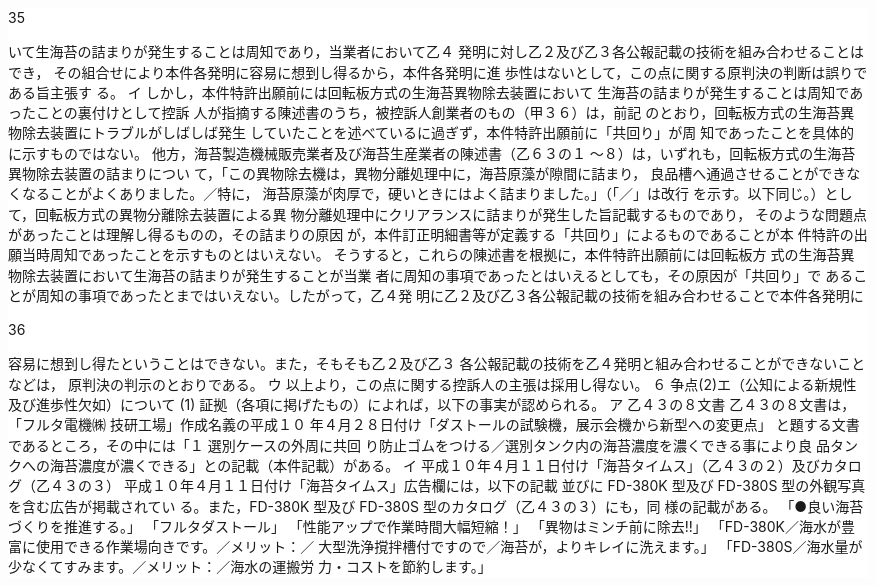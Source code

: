 35 
 
いて生海苔の詰まりが発生することは周知であり，当業者において乙４
発明に対し乙２及び乙３各公報記載の技術を組み合わせることはでき，
その組合せにより本件各発明に容易に想到し得るから，本件各発明に進
歩性はないとして，この点に関する原判決の判断は誤りである旨主張す
る。 
イ しかし，本件特許出願前には回転板方式の生海苔異物除去装置において
生海苔の詰まりが発生することは周知であったことの裏付けとして控訴
人が指摘する陳述書のうち，被控訴人創業者のもの（甲３６）は，前記
のとおり，回転板方式の生海苔異物除去装置にトラブルがしばしば発生
していたことを述べているに過ぎず，本件特許出願前に「共回り」が周
知であったことを具体的に示すものではない。 
他方，海苔製造機械販売業者及び海苔生産業者の陳述書（乙６３の１
～８）は，いずれも，回転板方式の生海苔異物除去装置の詰まりについ
て，「この異物除去機は，異物分離処理中に，海苔原藻が隙間に詰まり，
良品槽へ通過させることができなくなることがよくありました。／特に，
海苔原藻が肉厚で，硬いときにはよく詰まりました。」（「／」は改行
を示す。以下同じ。）として，回転板方式の異物分離除去装置による異
物分離処理中にクリアランスに詰まりが発生した旨記載するものであり，
そのような問題点があったことは理解し得るものの，その詰まりの原因
が，本件訂正明細書等が定義する「共回り」によるものであることが本
件特許の出願当時周知であったことを示すものとはいえない。 
そうすると，これらの陳述書を根拠に，本件特許出願前には回転板方
式の生海苔異物除去装置において生海苔の詰まりが発生することが当業
者に周知の事項であったとはいえるとしても，その原因が「共回り」で
あることが周知の事項であったとまではいえない。したがって，乙４発
明に乙２及び乙３各公報記載の技術を組み合わせることで本件各発明に
 
36 
 
容易に想到し得たということはできない。また，そもそも乙２及び乙３
各公報記載の技術を乙４発明と組み合わせることができないことなどは，
原判決の判示のとおりである。 
ウ 以上より，この点に関する控訴人の主張は採用し得ない。 
６ 争点(2)エ（公知による新規性及び進歩性欠如）について 
(1) 証拠（各項に掲げたもの）によれば，以下の事実が認められる。 
ア 乙４３の８文書 
乙４３の８文書は，「フルタ電機㈱ 技研工場」作成名義の平成１０
年４月２８日付け「ダストールの試験機，展示会機から新型への変更点」
と題する文書であるところ，その中には「１ 選別ケースの外周に共回
り防止ゴムをつける／選別タンク内の海苔濃度を濃くできる事により良
品タンクへの海苔濃度が濃くできる」との記載（本件記載）がある。 
イ 平成１０年４月１１日付け「海苔タイムス」（乙４３の２）及びカタロ
グ（乙４３の３） 
平成１０年４月１１日付け「海苔タイムス」広告欄には，以下の記載
並びに FD-380K 型及び FD-380S 型の外観写真を含む広告が掲載されてい
る。また，FD-380K 型及び FD-380S 型のカタログ（乙４３の３）にも，同
様の記載がある。 
「●良い海苔づくりを推進する。」 
「フルタダストール」 
「性能アップで作業時間大幅短縮！」 
「異物はミンチ前に除去!!」 
「FD-380K／海水が豊富に使用できる作業場向きです。／メリット：／
大型洗浄撹拌槽付ですので／海苔が，よりキレイに洗えます。」 
「FD-380S／海水量が少なくてすみます。／メリット：／海水の運搬労
力・コストを節約します。」 
 
